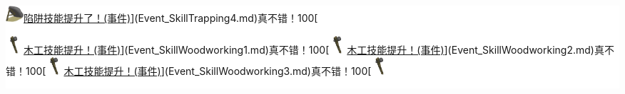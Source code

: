 <img decoding="async" src="../wiki/Sprite/DeadfallTrap.png" href="a.md" style="max-width:25px;max-height:25px;"></div>[陷阱技能提升了！(事件)](Event_SkillTrapping4.md)](Event_SkillTrapping4.md)</td><td  style="text-align:left;vertical-align:top;"  >真不错！</td><td  style="text-align:left;vertical-align:top;"  >100</td></tr><tr ><td  style="text-align:left;vertical-align:top;"  >[<div style="width:25px;display:inline-block;text-align:center"><img decoding="async" src="../wiki/Sprite/StoneAxe.png" href="a.md" style="max-width:25px;max-height:25px;"></div>[木工技能提升！(事件)](Event_SkillWoodworking1.md)](Event_SkillWoodworking1.md)</td><td  style="text-align:left;vertical-align:top;"  >真不错！</td><td  style="text-align:left;vertical-align:top;"  >100</td></tr><tr ><td  style="text-align:left;vertical-align:top;"  >[<div style="width:25px;display:inline-block;text-align:center"><img decoding="async" src="../wiki/Sprite/StoneAxe.png" href="a.md" style="max-width:25px;max-height:25px;"></div>[木工技能提升！(事件)](Event_SkillWoodworking2.md)](Event_SkillWoodworking2.md)</td><td  style="text-align:left;vertical-align:top;"  >真不错！</td><td  style="text-align:left;vertical-align:top;"  >100</td></tr><tr ><td  style="text-align:left;vertical-align:top;"  >[<div style="width:25px;display:inline-block;text-align:center"><img decoding="async" src="../wiki/Sprite/StoneAxe.png" href="a.md" style="max-width:25px;max-height:25px;"></div>[木工技能提升！(事件)](Event_SkillWoodworking3.md)](Event_SkillWoodworking3.md)</td><td  style="text-align:left;vertical-align:top;"  >真不错！</td><td  style="text-align:left;vertical-align:top;"  >100</td></tr><tr ><td  style="text-align:left;vertical-align:top;"  >[<div style="width:25px;display:inline-block;text-align:center"><img decoding="async" src="../wiki/Sprite/StoneAxe.png" href="a.md" style="max-width:25px;max-height:25px;">